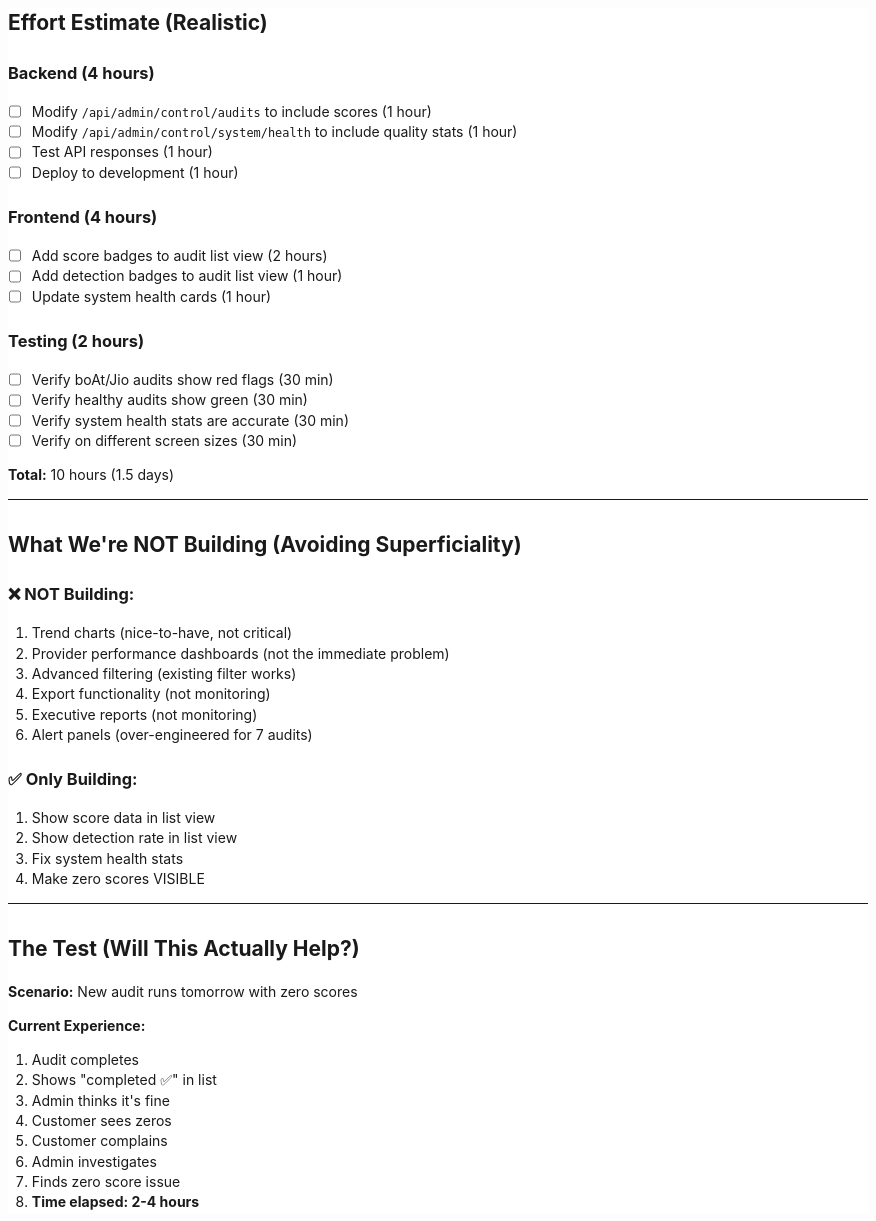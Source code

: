 ## Effort Estimate (Realistic)

### Backend (4 hours)
- [ ] Modify `/api/admin/control/audits` to include scores (1 hour)
- [ ] Modify `/api/admin/control/system/health` to include quality stats (1 hour)
- [ ] Test API responses (1 hour)
- [ ] Deploy to development (1 hour)

### Frontend (4 hours)
- [ ] Add score badges to audit list view (2 hours)
- [ ] Add detection badges to audit list view (1 hour)
- [ ] Update system health cards (1 hour)

### Testing (2 hours)
- [ ] Verify boAt/Jio audits show red flags (30 min)
- [ ] Verify healthy audits show green (30 min)
- [ ] Verify system health stats are accurate (30 min)
- [ ] Verify on different screen sizes (30 min)

**Total:** 10 hours (1.5 days)

---

## What We're NOT Building (Avoiding Superficiality)

### ❌ **NOT Building:**
1. Trend charts (nice-to-have, not critical)
2. Provider performance dashboards (not the immediate problem)
3. Advanced filtering (existing filter works)
4. Export functionality (not monitoring)
5. Executive reports (not monitoring)
6. Alert panels (over-engineered for 7 audits)

### ✅ **Only Building:**
1. Show score data in list view
2. Show detection rate in list view
3. Fix system health stats
4. Make zero scores VISIBLE

---

## The Test (Will This Actually Help?)

**Scenario:** New audit runs tomorrow with zero scores

**Current Experience:**
1. Audit completes
2. Shows "completed ✅" in list
3. Admin thinks it's fine
4. Customer sees zeros
5. Customer complains
6. Admin investigates
7. Finds zero score issue
8. **Time elapsed: 2-4 hours**
